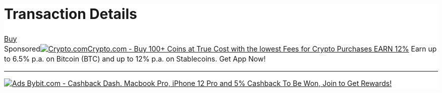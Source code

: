 <input type="hidden" name="hdnTxnText" id="hdnTxnText" value="Txn Fee" />
<input type="hidden" name="hdnGasPriceText" id="hdnGasPriceText" value="Gas Price" />
<input type="hidden" name="hdnTxnFeeTitle" id="hdnTxnFeeTitle" value="(Gas Price * Gas Used by Txns) in Ether" />
<input type="hidden" name="hdnGasPriceTitle" id="hdnGasPriceTitle" value="Gas Price in Gwei" />

<div class="container py-3 mn-b3">

<div class="d-lg-flex justify-content-between align-items-center">
<div class="mb-3 mb-lg-0">
<h1 class="h4 mb-0">Transaction Details </h1>
</div>
<div class="d-flex flex-wrap mt-1 mt-md-0 flex-wrap ml-md-auto">
<div class="position-relative mb-2 mb-sm-0 mr-2"><a id="ddlbutton4" class="btn btn-xs btn-primary dropdown-toggle" href="javascript:;" role="button" aria-controls="ddlbutton4Add" aria-haspopup="true" aria-expanded="false" data-unfold-event="click" data-unfold-target="#ddlbutton4Add" data-unfold-type="css-animation" data-unfold-duration="300" data-unfold-delay="300" data-unfold-hide-on-scroll="false" data-unfold-animation-in="slideInUp" data-unfold-animation-out="fadeOut">Buy</a><div id="ddlbutton4Add" class="dropdown-menu dropdown-menu-lg-right dropdown-unfold p-4" aria-labelledby="ddlbutton4" style="min-width: 260px; "><span class="small text-muted position-absolute top-0 right-0 pt-1 pr-2">Sponsored</span><a style='d-flex align-items-center text-nowrap' target='_blank' href='https://mco.onelink.me/PSQc/etherscanbutton' rel='nofollow' title='Links to an External Advertiser site'><img class="u-xs-avatar mr-2" src='/images/gen/cryptocom_20.png' alt='Crypto.com'><span class='font-size-base'>Crypto.com - Buy 100+ Coins at True Cost with the lowest Fees for Crypto Purchases </span><span class="badge badge-success">EARN 12%</span></a><span class='d-block text-secondary mt-2'> Earn up to 6.5% p.a. on Bitcoin (BTC) and up to 12% p.a. on Stablecoins. Get App Now!</span><hr class='hr-space'><a style='d-flex align-items-center text-nowrap' target='_blank' href='https://goto.etherscan.com/rd/ZRNMF7U3X4PVEP9CQTX3EMDC5' rel='nofollow' title='Links to an External Advertiser site'><img class="u-xs-avatar mr-2" src='/images/gen/bybit_20.png' alt='Ads'><span class='font-size-base'> Bybit.com - Cashback Dash. Macbook Pro, iPhone 12 Pro and 5% Cashback To Be Won, Join to Get Rewards!